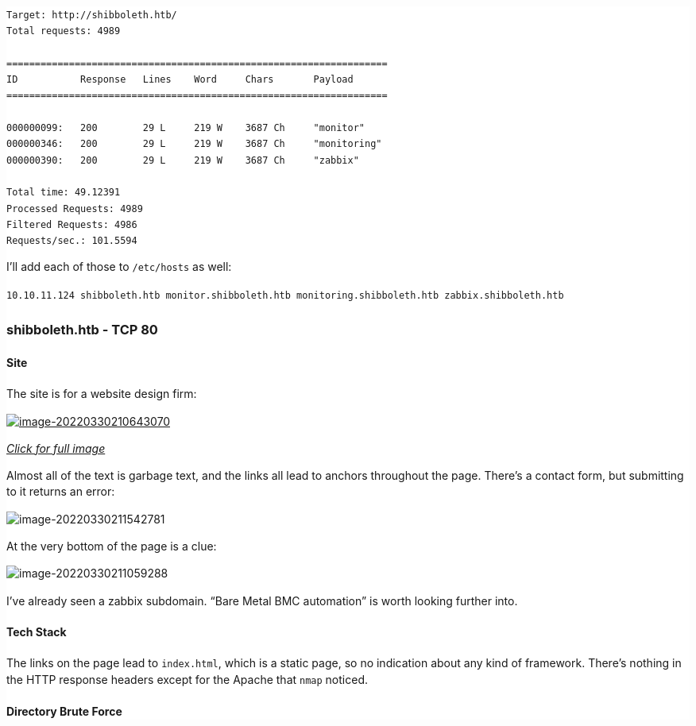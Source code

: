     Target: http://shibboleth.htb/
    Total requests: 4989
    
    ===================================================================
    ID           Response   Lines    Word     Chars       Payload
    ===================================================================
    
    000000099:   200        29 L     219 W    3687 Ch     "monitor"
    000000346:   200        29 L     219 W    3687 Ch     "monitoring"
    000000390:   200        29 L     219 W    3687 Ch     "zabbix"
    
    Total time: 49.12391
    Processed Requests: 4989
    Filtered Requests: 4986
    Requests/sec.: 101.5594
    

I’ll add each of those to `/etc/hosts` as well:

    
    
    10.10.11.124 shibboleth.htb monitor.shibboleth.htb monitoring.shibboleth.htb zabbix.shibboleth.htb
    

### shibboleth.htb - TCP 80

#### Site

The site is for a website design firm:

[
![image-20220330210643070](https://0xdfimages.gitlab.io/img/image-20220330210643070.png)
](https://0xdfimages.gitlab.io/img/image-20220330210643070.png)

[_Click for full
image_](https://0xdfimages.gitlab.io/img/image-20220330210643070.png)

Almost all of the text is garbage text, and the links all lead to anchors
throughout the page. There’s a contact form, but submitting to it returns an
error:

![image-20220330211542781](https://0xdfimages.gitlab.io/img/image-20220330211542781.png)

At the very bottom of the page is a clue:

![image-20220330211059288](https://0xdfimages.gitlab.io/img/image-20220330211059288.png)

I’ve already seen a zabbix subdomain. “Bare Metal BMC automation” is worth
looking further into.

#### Tech Stack

The links on the page lead to `index.html`, which is a static page, so no
indication about any kind of framework. There’s nothing in the HTTP response
headers except for the Apache that `nmap` noticed.

#### Directory Brute Force
